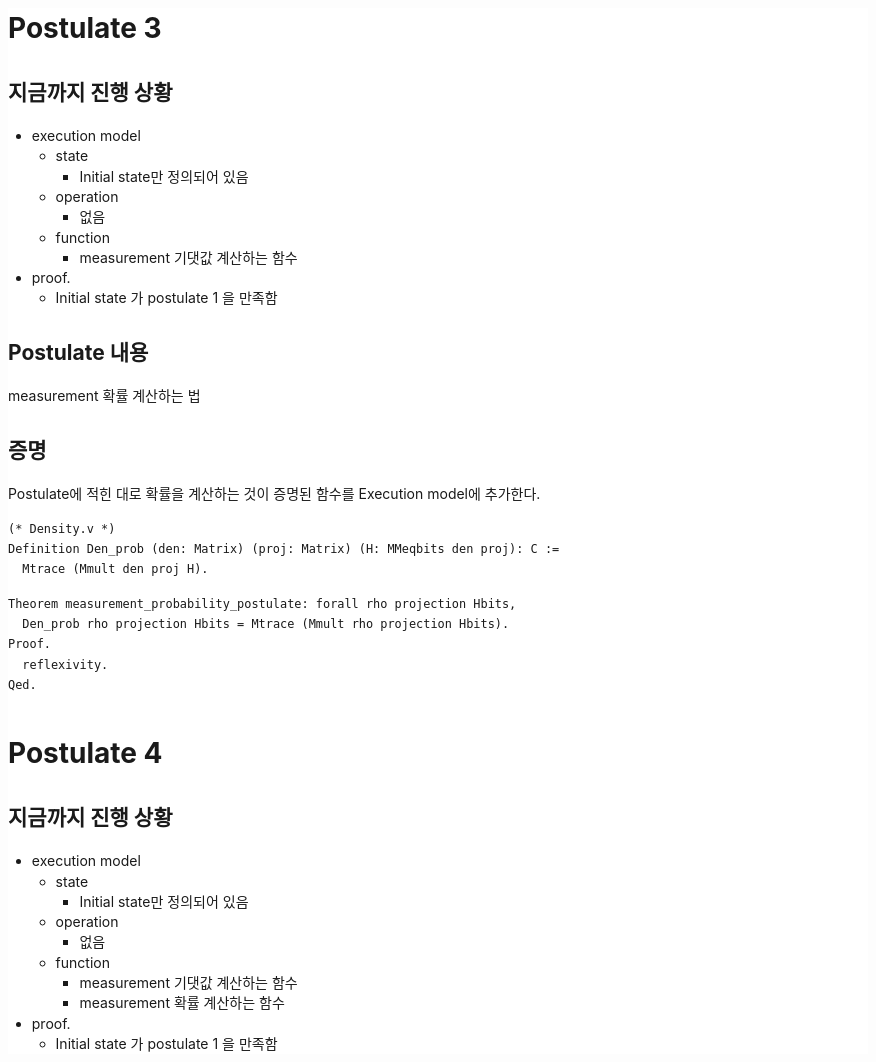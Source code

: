 ```coq
```


# Postulate 3
## 지금까지 진행 상황
* execution model
  * state
    * Initial state만 정의되어 있음
  * operation
    * 없음
  * function
    * measurement 기댓값 계산하는 함수
* proof.
  * Initial state 가 postulate 1 을 만족함

## Postulate 내용
measurement 확률 계산하는 법

## 증명
Postulate에 적힌 대로 확률을 계산하는 것이 증명된 함수를 Execution model에 추가한다.

```coq
(* Density.v *)
Definition Den_prob (den: Matrix) (proj: Matrix) (H: MMeqbits den proj): C :=
  Mtrace (Mmult den proj H).
```
```coq
Theorem measurement_probability_postulate: forall rho projection Hbits,
  Den_prob rho projection Hbits = Mtrace (Mmult rho projection Hbits).
Proof.
  reflexivity.
Qed.
```

# Postulate 4
## 지금까지 진행 상황
* execution model
  * state
    * Initial state만 정의되어 있음
  * operation
    * 없음
  * function
    * measurement 기댓값 계산하는 함수
    * measurement 확률 계산하는 함수
* proof.
  * Initial state 가 postulate 1 을 만족함
